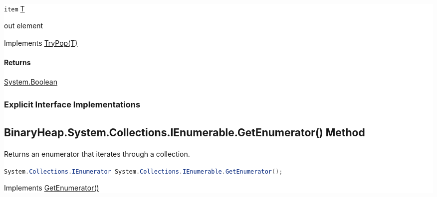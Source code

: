 <a name='DevFast.Net.Collection.Implementations.Heaps.AbstractBase.BinaryHeap_T_.TryPop(T).item'></a>

`item` [T](DevFast.Net.Collection.Implementations.Heaps.AbstractBase.BinaryHeap_T_.md#DevFast.Net.Collection.Implementations.Heaps.AbstractBase.BinaryHeap_T_.T 'DevFast.Net.Collection.Implementations.Heaps.AbstractBase.BinaryHeap<T>.T')

out element

Implements [TryPop(T)](DevFast.Net.Collection.Abstractions.Heaps.IHeapCollection_T_.md#DevFast.Net.Collection.Abstractions.Heaps.IHeapCollection_T_.TryPop(T) 'DevFast.Net.Collection.Abstractions.Heaps.IHeapCollection<T>.TryPop(T)')

#### Returns
[System.Boolean](https://docs.microsoft.com/en-us/dotnet/api/System.Boolean 'System.Boolean')
### Explicit Interface Implementations

<a name='DevFast.Net.Collection.Implementations.Heaps.AbstractBase.BinaryHeap_T_.System.Collections.IEnumerable.GetEnumerator()'></a>

## BinaryHeap<T>.System.Collections.IEnumerable.GetEnumerator() Method

Returns an enumerator that iterates through a collection.

```csharp
System.Collections.IEnumerator System.Collections.IEnumerable.GetEnumerator();
```

Implements [GetEnumerator()](https://docs.microsoft.com/en-us/dotnet/api/System.Collections.IEnumerable.GetEnumerator 'System.Collections.IEnumerable.GetEnumerator')